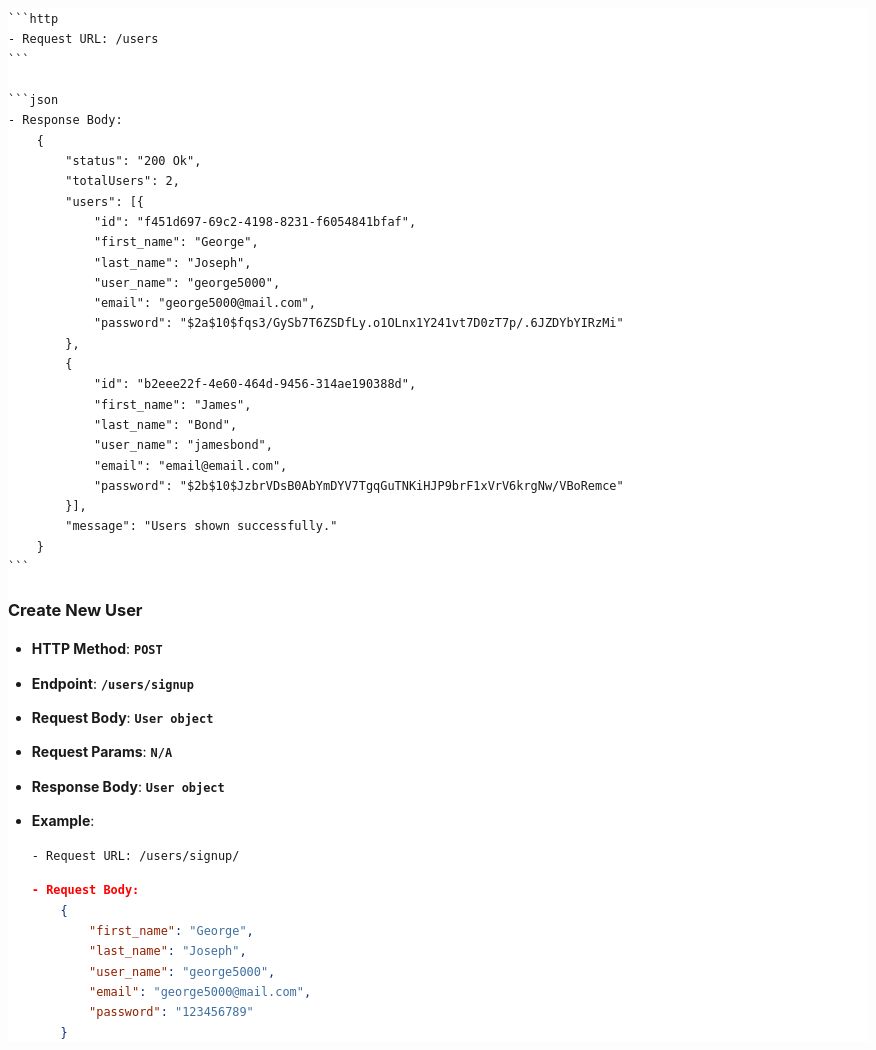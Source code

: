     ```http
    - Request URL: /users
    ```

    ```json
    - Response Body:
        {
            "status": "200 Ok",
            "totalUsers": 2,
            "users": [{
                "id": "f451d697-69c2-4198-8231-f6054841bfaf",
                "first_name": "George",
                "last_name": "Joseph",
                "user_name": "george5000",
                "email": "george5000@mail.com",
                "password": "$2a$10$fqs3/GySb7T6ZSDfLy.o1OLnx1Y241vt7D0zT7p/.6JZDYbYIRzMi"
            },
            {
                "id": "b2eee22f-4e60-464d-9456-314ae190388d",
                "first_name": "James",
                "last_name": "Bond",
                "user_name": "jamesbond",
                "email": "email@email.com",
                "password": "$2b$10$JzbrVDsB0AbYmDYV7TgqGuTNKiHJP9brF1xVrV6krgNw/VBoRemce"
            }],
            "message": "Users shown successfully."
        }
    ```


### Create New User


- **HTTP Method**: **`POST`**
- **Endpoint**: **`/users/signup`**
- **Request Body**: **`User object`**
- **Request Params**: **`N/A`**
- **Response Body**: **`User object`**
- **Example**:

    ```http
    - Request URL: /users/signup/
    ```

    ```json
    - Request Body:
        {
            "first_name": "George",
            "last_name": "Joseph",
            "user_name": "george5000",
            "email": "george5000@mail.com",
            "password": "123456789"
        }
    ```
